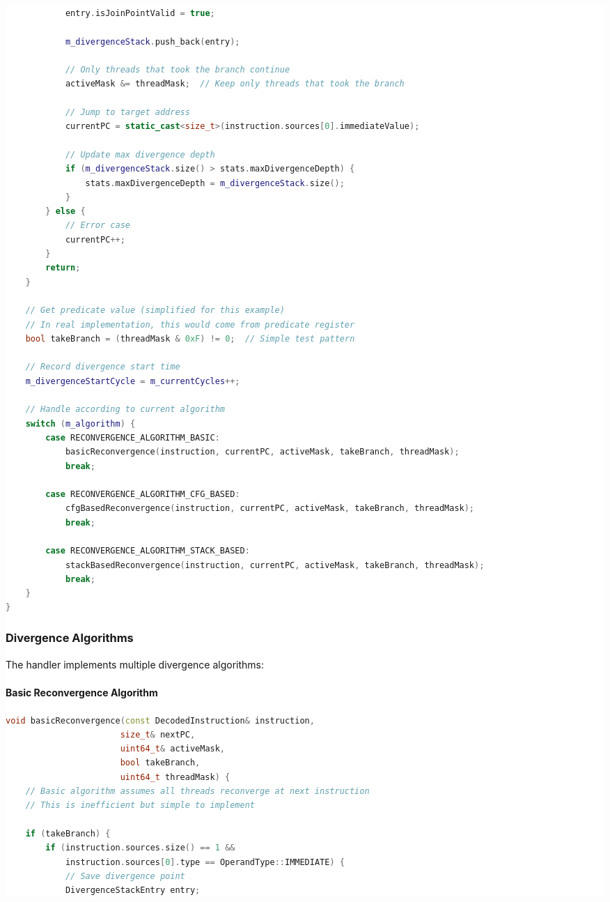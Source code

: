 ```cpp
            entry.isJoinPointValid = true;
            
            m_divergenceStack.push_back(entry);
            
            // Only threads that took the branch continue
            activeMask &= threadMask;  // Keep only threads that took the branch
            
            // Jump to target address
            currentPC = static_cast<size_t>(instruction.sources[0].immediateValue);
            
            // Update max divergence depth
            if (m_divergenceStack.size() > stats.maxDivergenceDepth) {
                stats.maxDivergenceDepth = m_divergenceStack.size();
            }
        } else {
            // Error case
            currentPC++;
        }
        return;
    }
    
    // Get predicate value (simplified for this example)
    // In real implementation, this would come from predicate register
    bool takeBranch = (threadMask & 0xF) != 0;  // Simple test pattern
    
    // Record divergence start time
    m_divergenceStartCycle = m_currentCycles++;
    
    // Handle according to current algorithm
    switch (m_algorithm) {
        case RECONVERGENCE_ALGORITHM_BASIC:
            basicReconvergence(instruction, currentPC, activeMask, takeBranch, threadMask);
            break;
            
        case RECONVERGENCE_ALGORITHM_CFG_BASED:
            cfgBasedReconvergence(instruction, currentPC, activeMask, takeBranch, threadMask);
            break;
            
        case RECONVERGENCE_ALGORITHM_STACK_BASED:
            stackBasedReconvergence(instruction, currentPC, activeMask, takeBranch, threadMask);
            break;
    }
}
```

### Divergence Algorithms
The handler implements multiple divergence algorithms:

#### Basic Reconvergence Algorithm
```cpp
void basicReconvergence(const DecodedInstruction& instruction, 
                       size_t& nextPC, 
                       uint64_t& activeMask,
                       bool takeBranch,
                       uint64_t threadMask) {
    // Basic algorithm assumes all threads reconverge at next instruction
    // This is inefficient but simple to implement
    
    if (takeBranch) {
        if (instruction.sources.size() == 1 && 
            instruction.sources[0].type == OperandType::IMMEDIATE) {
            // Save divergence point
            DivergenceStackEntry entry;
```